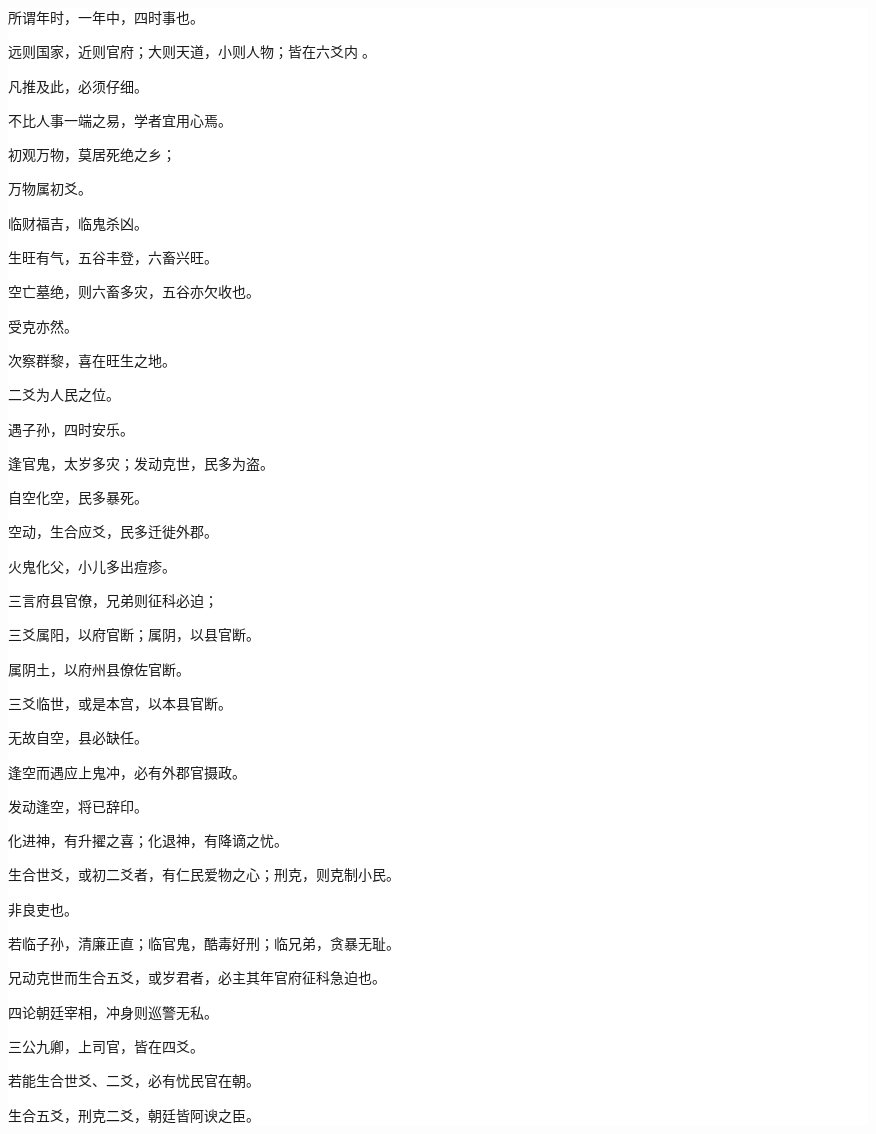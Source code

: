 所谓年时，一年中，四时事也。

远则国家，近则官府；大则天道，小则人物；皆在六爻内 。

凡推及此，必须仔细。

不比人事一端之易，学者宜用心焉。

初观万物，莫居死绝之乡；

万物属初爻。

临财福吉，临鬼杀凶。

生旺有气，五谷丰登，六畜兴旺。

空亡墓绝，则六畜多灾，五谷亦欠收也。

受克亦然。

次察群黎，喜在旺生之地。

二爻为人民之位。

遇子孙，四时安乐。

逢官鬼，太岁多灾；发动克世，民多为盗。

自空化空，民多暴死。

空动，生合应爻，民多迁徙外郡。

火鬼化父，小儿多出痘疹。

三言府县官僚，兄弟则征科必迫；

三爻属阳，以府官断；属阴，以县官断。

属阴土，以府州县僚佐官断。

三爻临世，或是本宫，以本县官断。

无故自空，县必缺任。

逢空而遇应上鬼冲，必有外郡官摄政。

发动逢空，将已辞印。

化进神，有升擢之喜；化退神，有降谪之忧。

生合世爻，或初二爻者，有仁民爱物之心；刑克，则克制小民。

非良吏也。

若临子孙，清廉正直；临官鬼，酷毒好刑；临兄弟，贪暴无耻。

兄动克世而生合五爻，或岁君者，必主其年官府征科急迫也。

四论朝廷宰相，冲身则巡警无私。

三公九卿，上司官，皆在四爻。

若能生合世爻、二爻，必有忧民官在朝。

生合五爻，刑克二爻，朝廷皆阿谀之臣。
